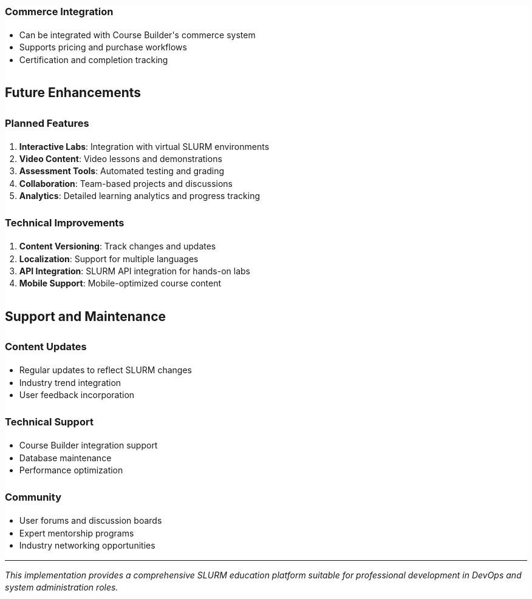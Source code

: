 ### Commerce Integration
- Can be integrated with Course Builder's commerce system
- Supports pricing and purchase workflows
- Certification and completion tracking

## Future Enhancements

### Planned Features
1. **Interactive Labs**: Integration with virtual SLURM environments
2. **Video Content**: Video lessons and demonstrations
3. **Assessment Tools**: Automated testing and grading
4. **Collaboration**: Team-based projects and discussions
5. **Analytics**: Detailed learning analytics and progress tracking

### Technical Improvements
1. **Content Versioning**: Track changes and updates
2. **Localization**: Support for multiple languages
3. **API Integration**: SLURM API integration for hands-on labs
4. **Mobile Support**: Mobile-optimized course content

## Support and Maintenance

### Content Updates
- Regular updates to reflect SLURM changes
- Industry trend integration
- User feedback incorporation

### Technical Support
- Course Builder integration support
- Database maintenance
- Performance optimization

### Community
- User forums and discussion boards
- Expert mentorship programs
- Industry networking opportunities

---

*This implementation provides a comprehensive SLURM education platform suitable for professional development in DevOps and system administration roles.*